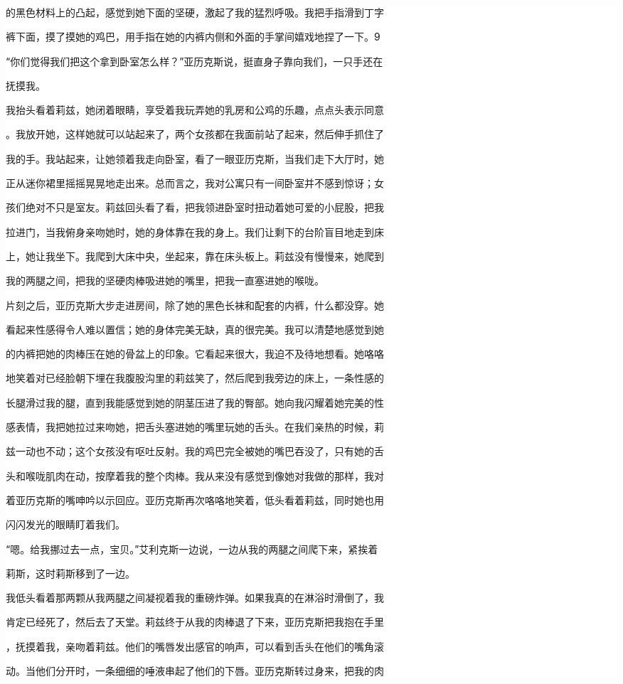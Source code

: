 的黑色材料上的凸起，感觉到她下面的坚硬，激起了我的猛烈呼吸。我把手指滑到丁字

裤下面，摸了摸她的鸡巴，用手指在她的内裤内侧和外面的手掌间嬉戏地捏了一下。9





“你们觉得我们把这个拿到卧室怎么样？”亚历克斯说，挺直身子靠向我们，一只手还在

抚摸我。



我抬头看着莉兹，她闭着眼睛，享受着我玩弄她的乳房和公鸡的乐趣，点点头表示同意

。我放开她，这样她就可以站起来了，两个女孩都在我面前站了起来，然后伸手抓住了

我的手。我站起来，让她领着我走向卧室，看了一眼亚历克斯，当我们走下大厅时，她

正从迷你裙里摇摇晃晃地走出来。总而言之，我对公寓只有一间卧室并不感到惊讶；女

孩们绝对不只是室友。莉兹回头看了看，把我领进卧室时扭动着她可爱的小屁股，把我

拉进门，当我俯身亲吻她时，她的身体靠在我的身上。我们让剩下的台阶盲目地走到床

上，她让我坐下。我爬到大床中央，坐起来，靠在床头板上。莉兹没有慢慢来，她爬到

我的两腿之间，把我的坚硬肉棒吸进她的嘴里，把我一直塞进她的喉咙。



片刻之后，亚历克斯大步走进房间，除了她的黑色长袜和配套的内裤，什么都没穿。她

看起来性感得令人难以置信；她的身体完美无缺，真的很完美。我可以清楚地感觉到她

的内裤把她的肉棒压在她的骨盆上的印象。它看起来很大，我迫不及待地想看。她咯咯

地笑着对已经脸朝下埋在我腹股沟里的莉兹笑了，然后爬到我旁边的床上，一条性感的

长腿滑过我的腿，直到我能感觉到她的阴茎压进了我的臀部。她向我闪耀着她完美的性

感表情，我把她拉过来吻她，把舌头塞进她的嘴里玩她的舌头。在我们亲热的时候，莉

兹一动也不动；这个女孩没有呕吐反射。我的鸡巴完全被她的嘴巴吞没了，只有她的舌

头和喉咙肌肉在动，按摩着我的整个肉棒。我从来没有感觉到像她对我做的那样，我对

着亚历克斯的嘴呻吟以示回应。亚历克斯再次咯咯地笑着，低头看着莉兹，同时她也用

闪闪发光的眼睛盯着我们。



“嗯。给我挪过去一点，宝贝。”艾利克斯一边说，一边从我的两腿之间爬下来，紧挨着

莉斯，这时莉斯移到了一边。





我低头看着那两颗从我两腿之间凝视着我的重磅炸弹。如果我真的在淋浴时滑倒了，我

肯定已经死了，然后去了天堂。莉兹终于从我的肉棒退了下来，亚历克斯把我抱在手里

，抚摸着我，亲吻着莉兹。他们的嘴唇发出感官的响声，可以看到舌头在他们的嘴角滚

动。当他们分开时，一条细细的唾液串起了他们的下唇。亚历克斯转过身来，把我的肉
